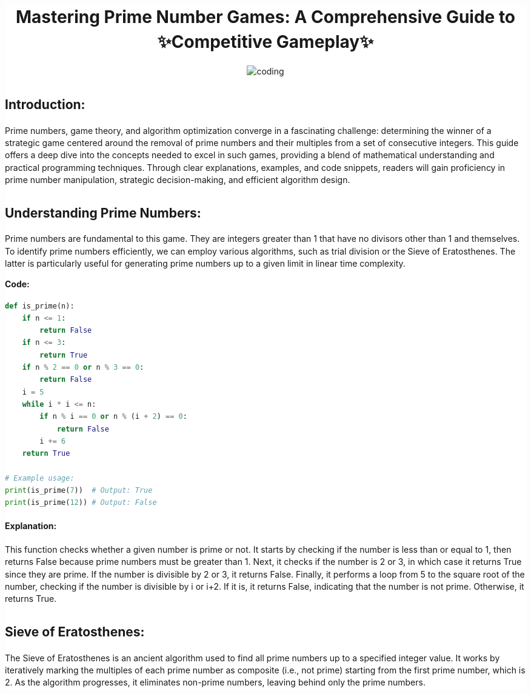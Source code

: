 <div align="center">
  <h1>Mastering Prime Number Games: A Comprehensive Guide to ✨Competitive Gameplay✨</h1>
<img src="https://github.com/OUALIID/alx-interview/assets/96590775/7d90e919-b881-4a7c-8ef5-864b317a3246" alt="coding" width="800px" height="350px" /></div>


<h2>Introduction:</h2>
Prime numbers, game theory, and algorithm optimization converge in a fascinating challenge: determining the winner of a strategic game centered around the removal of prime numbers and their multiples from a set of consecutive integers. This guide offers a deep dive into the concepts needed to excel in such games, providing a blend of mathematical understanding and practical programming techniques. Through clear explanations, examples, and code snippets, readers will gain proficiency in prime number manipulation, strategic decision-making, and efficient algorithm design.

<h2>Understanding Prime Numbers:</h2>
Prime numbers are fundamental to this game. They are integers greater than 1 that have no divisors other than 1 and themselves. To identify prime numbers efficiently, we can employ various algorithms, such as trial division or the Sieve of Eratosthenes. The latter is particularly useful for generating prime numbers up to a given limit in linear time complexity.

**Code:**
```python
def is_prime(n):
    if n <= 1:
        return False
    if n <= 3:
        return True
    if n % 2 == 0 or n % 3 == 0:
        return False
    i = 5
    while i * i <= n:
        if n % i == 0 or n % (i + 2) == 0:
            return False
        i += 6
    return True

# Example usage:
print(is_prime(7))  # Output: True
print(is_prime(12)) # Output: False
```

<h4>Explanation:</h4>
This function checks whether a given number is prime or not. It starts by checking if the number is less than or equal to 1, then returns False because prime numbers must be greater than 1. Next, it checks if the number is 2 or 3, in which case it returns True since they are prime. If the number is divisible by 2 or 3, it returns False. Finally, it performs a loop from 5 to the square root of the number, checking if the number is divisible by i or i+2. If it is, it returns False, indicating that the number is not prime. Otherwise, it returns True.

<h2>Sieve of Eratosthenes:</h2>
The Sieve of Eratosthenes is an ancient algorithm used to find all prime numbers up to a specified integer value. It works by iteratively marking the multiples of each prime number as composite (i.e., not prime) starting from the first prime number, which is 2. As the algorithm progresses, it eliminates non-prime numbers, leaving behind only the prime numbers.
